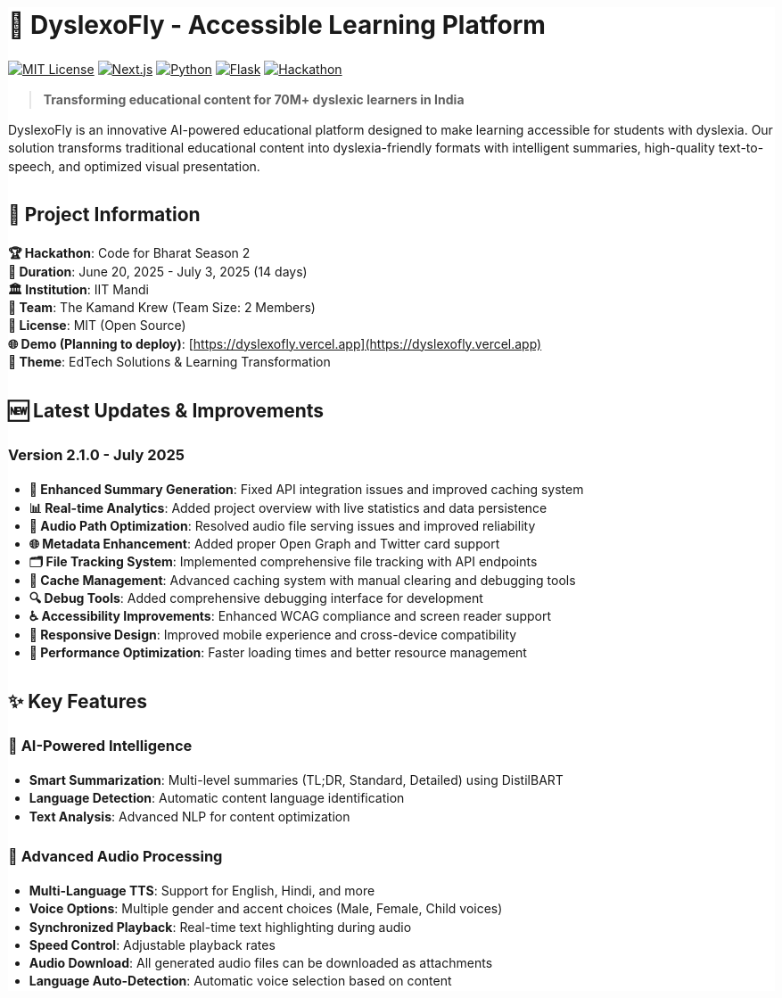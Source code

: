# 🚀 DyslexoFly - Accessible Learning Platform

[![MIT License](https://img.shields.io/badge/License-MIT-green.svg)](https://choosealicense.com/licenses/mit/)
[![Next.js](https://img.shields.io/badge/Next.js-15-black)](https://nextjs.org/)
[![Python](https://img.shields.io/badge/Python-3.8+-blue)](https://python.org/)
[![Flask](https://img.shields.io/badge/Flask-2.3.3-lightgrey)](https://flask.palletsprojects.com/)
[![Hackathon](https://img.shields.io/badge/Hackathon-Code%20for%20Bharat%20S2-orange)](https://www.codeforbharat.xyz/)

> **Transforming educational content for 70M+ dyslexic learners in India**

DyslexoFly is an innovative AI-powered educational platform designed to make learning accessible for students with dyslexia. Our solution transforms traditional educational content into dyslexia-friendly formats with intelligent summaries, high-quality text-to-speech, and optimized visual presentation.

## 🎯 Project Information

**🏆 Hackathon**: Code for Bharat Season 2  
**📅 Duration**: June 20, 2025 - July 3, 2025 (14 days)  
**🏛️ Institution**: IIT Mandi  
**👥 Team**: The Kamand Krew (Team Size: 2 Members)  
**📜 License**: MIT (Open Source)  
**🌐 Demo (Planning to deploy)**: [https://dyslexofly.vercel.app](https://dyslexofly.vercel.app)  
**🎯 Theme**: EdTech Solutions & Learning Transformation 


## 🆕 Latest Updates & Improvements

### **Version 2.1.0 - July 2025**
- **🔧 Enhanced Summary Generation**: Fixed API integration issues and improved caching system
- **📊 Real-time Analytics**: Added project overview with live statistics and data persistence
- **🎵 Audio Path Optimization**: Resolved audio file serving issues and improved reliability
- **🌐 Metadata Enhancement**: Added proper Open Graph and Twitter card support
- **🗂️ File Tracking System**: Implemented comprehensive file tracking with API endpoints
- **🧹 Cache Management**: Advanced caching system with manual clearing and debugging tools
- **🔍 Debug Tools**: Added comprehensive debugging interface for development
- **♿ Accessibility Improvements**: Enhanced WCAG compliance and screen reader support
- **📱 Responsive Design**: Improved mobile experience and cross-device compatibility
- **🚀 Performance Optimization**: Faster loading times and better resource management

## ✨ Key Features

### 🧠 **AI-Powered Intelligence**
- **Smart Summarization**: Multi-level summaries (TL;DR, Standard, Detailed) using DistilBART
- **Language Detection**: Automatic content language identification
- **Text Analysis**: Advanced NLP for content optimization

### 🎵 **Advanced Audio Processing**
- **Multi-Language TTS**: Support for English, Hindi, and more
- **Voice Options**: Multiple gender and accent choices (Male, Female, Child voices)
- **Synchronized Playback**: Real-time text highlighting during audio
- **Speed Control**: Adjustable playback rates
- **Audio Download**: All generated audio files can be downloaded as attachments
- **Language Auto-Detection**: Automatic voice selection based on content
